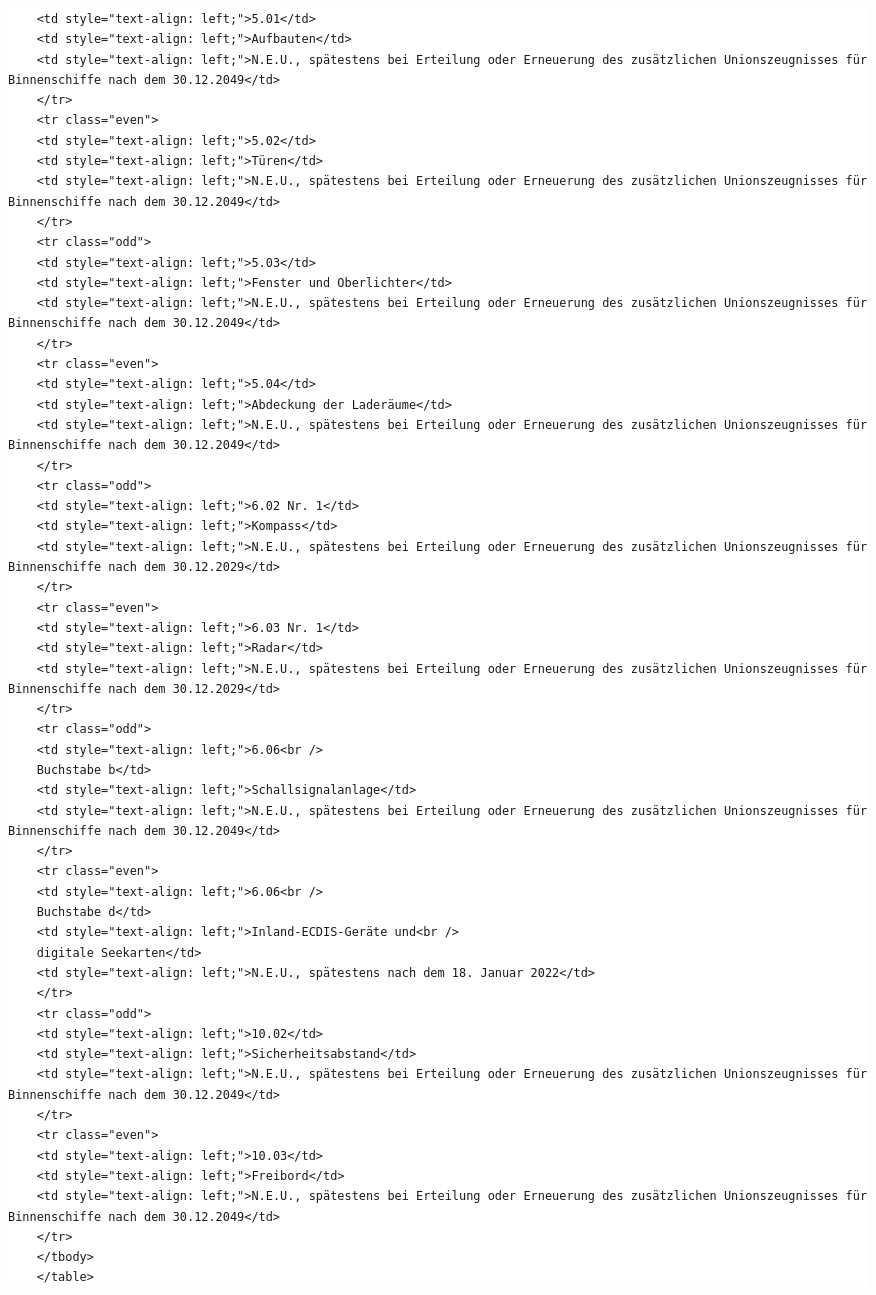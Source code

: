         <td style="text-align: left;">5.01</td>
        <td style="text-align: left;">Aufbauten</td>
        <td style="text-align: left;">N.E.U., spätestens bei Erteilung oder Erneuerung des zusätzlichen Unionszeugnisses für Binnenschiffe nach dem 30.12.2049</td>
        </tr>
        <tr class="even">
        <td style="text-align: left;">5.02</td>
        <td style="text-align: left;">Türen</td>
        <td style="text-align: left;">N.E.U., spätestens bei Erteilung oder Erneuerung des zusätzlichen Unionszeugnisses für Binnenschiffe nach dem 30.12.2049</td>
        </tr>
        <tr class="odd">
        <td style="text-align: left;">5.03</td>
        <td style="text-align: left;">Fenster und Oberlichter</td>
        <td style="text-align: left;">N.E.U., spätestens bei Erteilung oder Erneuerung des zusätzlichen Unionszeugnisses für Binnenschiffe nach dem 30.12.2049</td>
        </tr>
        <tr class="even">
        <td style="text-align: left;">5.04</td>
        <td style="text-align: left;">Abdeckung der Laderäume</td>
        <td style="text-align: left;">N.E.U., spätestens bei Erteilung oder Erneuerung des zusätzlichen Unionszeugnisses für Binnenschiffe nach dem 30.12.2049</td>
        </tr>
        <tr class="odd">
        <td style="text-align: left;">6.02 Nr. 1</td>
        <td style="text-align: left;">Kompass</td>
        <td style="text-align: left;">N.E.U., spätestens bei Erteilung oder Erneuerung des zusätzlichen Unionszeugnisses für Binnenschiffe nach dem 30.12.2029</td>
        </tr>
        <tr class="even">
        <td style="text-align: left;">6.03 Nr. 1</td>
        <td style="text-align: left;">Radar</td>
        <td style="text-align: left;">N.E.U., spätestens bei Erteilung oder Erneuerung des zusätzlichen Unionszeugnisses für Binnenschiffe nach dem 30.12.2029</td>
        </tr>
        <tr class="odd">
        <td style="text-align: left;">6.06<br />
        Buchstabe b</td>
        <td style="text-align: left;">Schallsignalanlage</td>
        <td style="text-align: left;">N.E.U., spätestens bei Erteilung oder Erneuerung des zusätzlichen Unionszeugnisses für Binnenschiffe nach dem 30.12.2049</td>
        </tr>
        <tr class="even">
        <td style="text-align: left;">6.06<br />
        Buchstabe d</td>
        <td style="text-align: left;">Inland-ECDIS-Geräte und<br />
        digitale Seekarten</td>
        <td style="text-align: left;">N.E.U., spätestens nach dem 18. Januar 2022</td>
        </tr>
        <tr class="odd">
        <td style="text-align: left;">10.02</td>
        <td style="text-align: left;">Sicherheitsabstand</td>
        <td style="text-align: left;">N.E.U., spätestens bei Erteilung oder Erneuerung des zusätzlichen Unionszeugnisses für Binnenschiffe nach dem 30.12.2049</td>
        </tr>
        <tr class="even">
        <td style="text-align: left;">10.03</td>
        <td style="text-align: left;">Freibord</td>
        <td style="text-align: left;">N.E.U., spätestens bei Erteilung oder Erneuerung des zusätzlichen Unionszeugnisses für Binnenschiffe nach dem 30.12.2049</td>
        </tr>
        </tbody>
        </table>
        